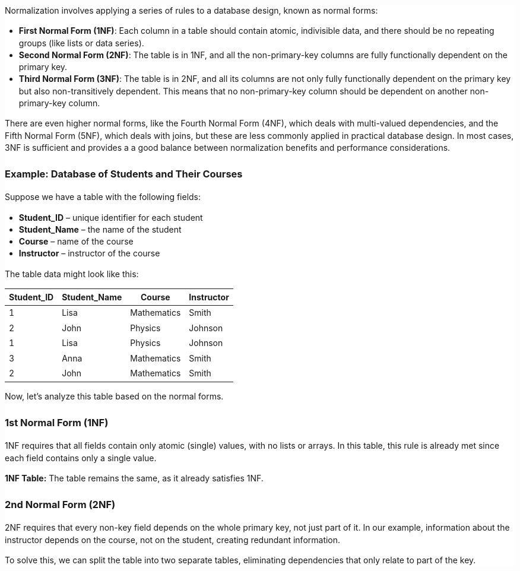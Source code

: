 Normalization involves applying a series of rules to a database design, known as normal forms:

- **First Normal Form (1NF)**: Each column in a table should contain atomic, indivisible data, and there should be no repeating groups (like lists or data series).
- **Second Normal Form (2NF)**: The table is in 1NF, and all the non-primary-key columns are fully functionally dependent on the primary key.
- **Third Normal Form (3NF)**: The table is in 2NF, and all its columns are not only fully functionally dependent on the primary key but also non-transitively dependent. This means that no non-primary-key column should be dependent on another non-primary-key column.

There are even higher normal forms, like the Fourth Normal Form (4NF), which deals with multi-valued dependencies, and the Fifth Normal Form (5NF), which deals with joins, but these are less commonly applied in practical database design. In most cases, 3NF is sufficient and provides a a good balance between normalization benefits and performance considerations.

### Example: Database of Students and Their Courses

Suppose we have a table with the following fields:

- **Student_ID** – unique identifier for each student
- **Student_Name** – the name of the student
- **Course** – name of the course
- **Instructor** – instructor of the course

The table data might look like this:

| Student_ID | Student_Name | Course        | Instructor  |
|------------|--------------|---------------|-------------|
| 1          | Lisa         | Mathematics   | Smith       |
| 2          | John         | Physics       | Johnson     |
| 1          | Lisa         | Physics       | Johnson     |
| 3          | Anna         | Mathematics   | Smith       |
| 2          | John         | Mathematics   | Smith       |

Now, let’s analyze this table based on the normal forms.

### 1st Normal Form (1NF)

1NF requires that all fields contain only atomic (single) values, with no lists or arrays. In this table, this rule is already met since each field contains only a single value.

**1NF Table:** The table remains the same, as it already satisfies 1NF.

### 2nd Normal Form (2NF)

2NF requires that every non-key field depends on the whole primary key, not just part of it. In our example, information about the instructor depends on the course, not on the student, creating redundant information.

To solve this, we can split the table into two separate tables, eliminating dependencies that only relate to part of the key.
